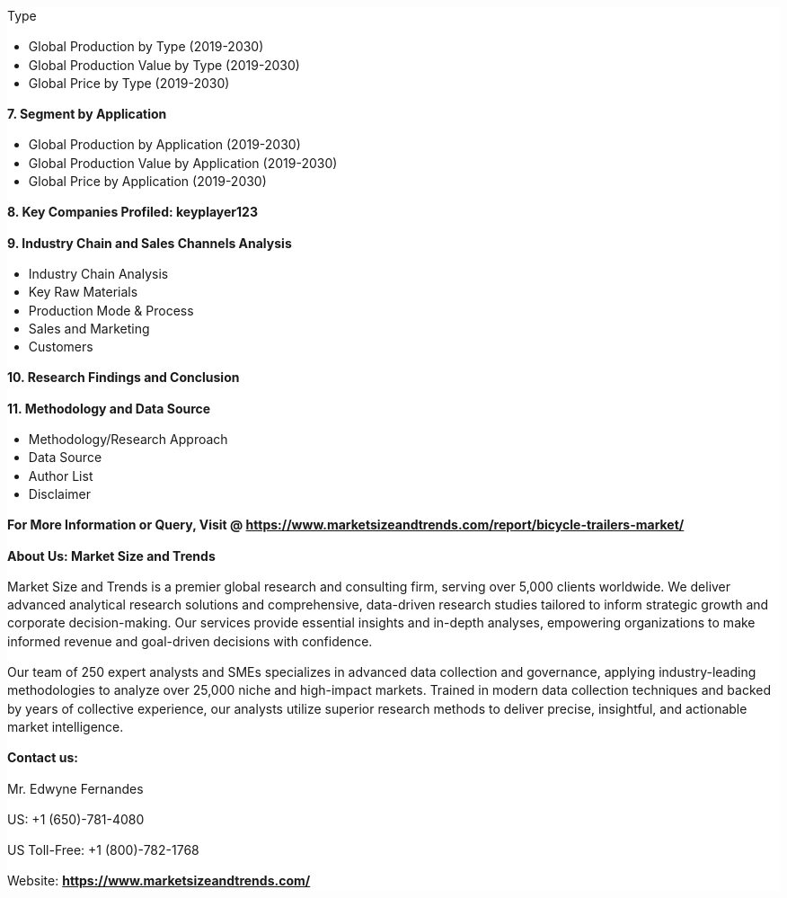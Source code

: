 Type</strong></p><ul><li>Global Production by Type (2019-2030)</li><li>Global Production Value by Type (2019-2030)</li><li>Global Price by Type (2019-2030)</li></ul><p><strong>7. Segment by Application</strong></p><ul><li>Global Production by Application (2019-2030)</li><li>Global Production Value by Application (2019-2030)</li><li>Global Price by Application (2019-2030)</li></ul><p><strong>8. Key Companies Profiled: keyplayer123</strong></p><p><strong>9. Industry Chain and Sales Channels Analysis</strong></p><ul><li>Industry Chain Analysis</li><li>Key Raw Materials</li><li>Production Mode &amp; Process</li><li>Sales and Marketing</li><li>Customers</li></ul><p><strong>10. Research Findings and Conclusion</strong></p><p><strong>11. Methodology and Data Source</strong></p><ul><li>Methodology/Research Approach</li><li>Data Source</li><li>Author List</li><li>Disclaimer</li></ul></p><p><strong>For More Information or Query, Visit @ <a href="https://www.marketsizeandtrends.com/report/bicycle-trailers-market/">https://www.marketsizeandtrends.com/report/bicycle-trailers-market/</a></strong></p><p><strong>About Us: Market Size and Trends</strong></p><p>Market Size and Trends is a premier global research and consulting firm, serving over 5,000 clients worldwide. We deliver advanced analytical research solutions and comprehensive, data-driven research studies tailored to inform strategic growth and corporate decision-making. Our services provide essential insights and in-depth analyses, empowering organizations to make informed revenue and goal-driven decisions with confidence.</p><p>Our team of 250 expert analysts and SMEs specializes in advanced data collection and governance, applying industry-leading methodologies to analyze over 25,000 niche and high-impact markets. Trained in modern data collection techniques and backed by years of collective experience, our analysts utilize superior research methods to deliver precise, insightful, and actionable market intelligence.</p><p><strong>Contact us:</strong></p><p>Mr. Edwyne Fernandes</p><p>US: +1 (650)-781-4080</p><p>US Toll-Free: +1 (800)-782-1768</p><p>Website: <strong><a href="https://www.marketsizeandtrends.com/">https://www.marketsizeandtrends.com/</a></strong></p>
